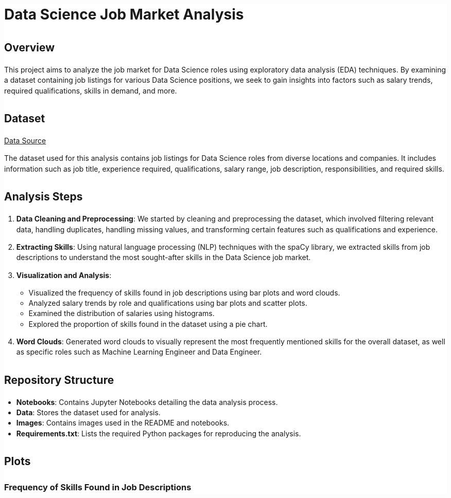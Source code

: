 # Data Science Job Market Analysis


## Overview

This project aims to analyze the job market for Data Science roles using exploratory data analysis (EDA) techniques. By examining a dataset containing job listings for various Data Science positions, we seek to gain insights into factors such as salary trends, required qualifications, skills in demand, and more.

## Dataset
[Data Source](https://www.kaggle.com/datasets/ravindrasinghrana/job-description-dataset)

The dataset used for this analysis contains job listings for Data Science roles from diverse locations and companies. It includes information such as job title, experience required, qualifications, salary range, job description, responsibilities, and required skills.

## Analysis Steps

1. **Data Cleaning and Preprocessing**: We started by cleaning and preprocessing the dataset, which involved filtering relevant data, handling duplicates, handling missing values, and transforming certain features such as qualifications and experience.

2. **Extracting Skills**: Using natural language processing (NLP) techniques with the spaCy library, we extracted skills from job descriptions to understand the most sought-after skills in the Data Science job market.

3. **Visualization and Analysis**:
   - Visualized the frequency of skills found in job descriptions using bar plots and word clouds.
   - Analyzed salary trends by role and qualifications using bar plots and scatter plots.
   - Examined the distribution of salaries using histograms.
   - Explored the proportion of skills found in the dataset using a pie chart.

4. **Word Clouds**: Generated word clouds to visually represent the most frequently mentioned skills for the overall dataset, as well as specific roles such as Machine Learning Engineer and Data Engineer.

## Repository Structure

- **Notebooks**: Contains Jupyter Notebooks detailing the data analysis process.
- **Data**: Stores the dataset used for analysis.
- **Images**: Contains images used in the README and notebooks.
- **Requirements.txt**: Lists the required Python packages for reproducing the analysis.

## Plots

### Frequency of Skills Found in Job Descriptions